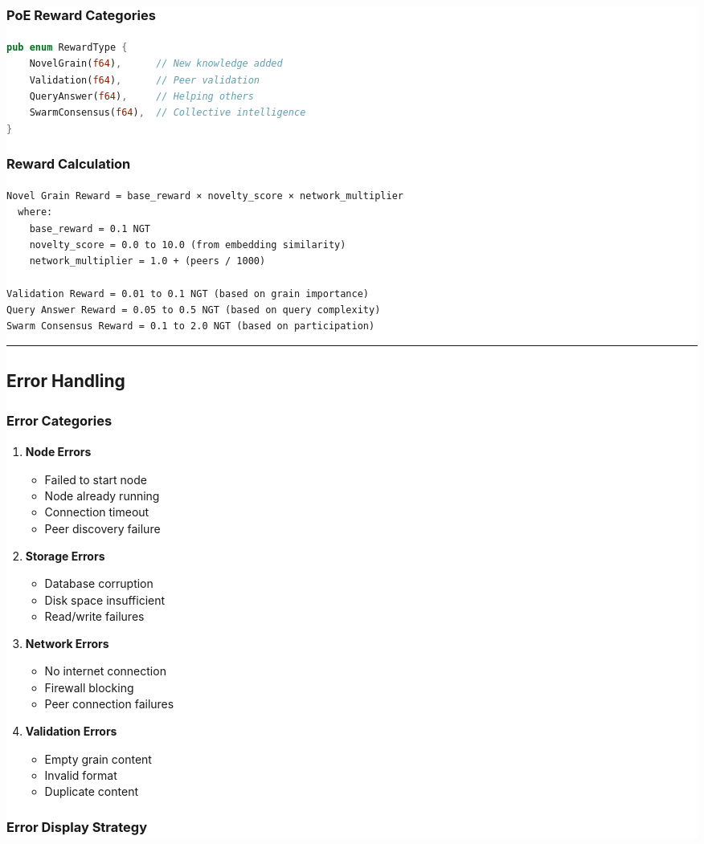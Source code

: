 ### PoE Reward Categories

```rust
pub enum RewardType {
    NovelGrain(f64),      // New knowledge added
    Validation(f64),      // Peer validation
    QueryAnswer(f64),     // Helping others
    SwarmConsensus(f64),  // Collective intelligence
}
```

### Reward Calculation

```
Novel Grain Reward = base_reward × novelty_score × network_multiplier
  where:
    base_reward = 0.1 NGT
    novelty_score = 0.0 to 10.0 (from embedding similarity)
    network_multiplier = 1.0 + (peers / 1000)

Validation Reward = 0.01 to 0.1 NGT (based on grain importance)
Query Answer Reward = 0.05 to 0.5 NGT (based on query complexity)
Swarm Consensus Reward = 0.1 to 2.0 NGT (based on participation)
```

---

## Error Handling

### Error Categories

1. **Node Errors**
   - Failed to start node
   - Node already running
   - Connection timeout
   - Peer discovery failure

2. **Storage Errors**
   - Database corruption
   - Disk space insufficient
   - Read/write failures

3. **Network Errors**
   - No internet connection
   - Firewall blocking
   - Peer connection failures

4. **Validation Errors**
   - Empty grain content
   - Invalid format
   - Duplicate content

### Error Display Strategy

